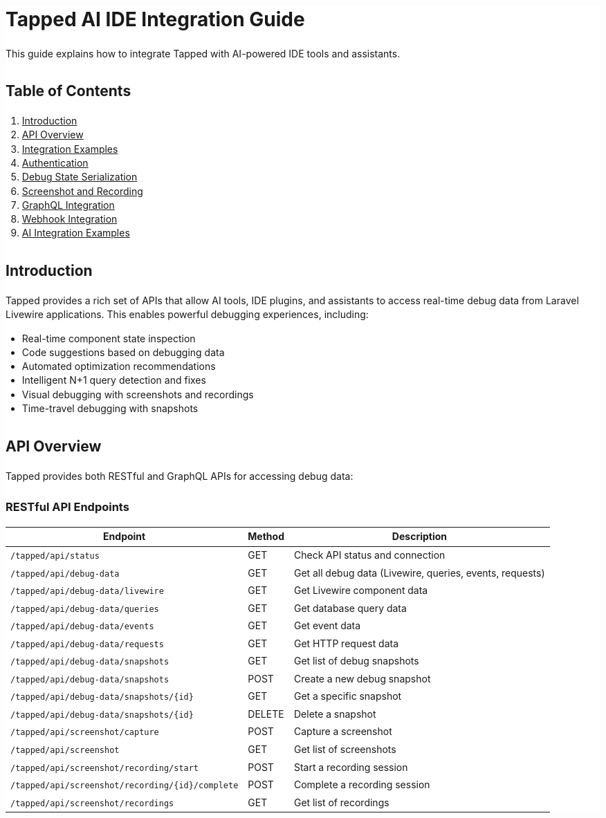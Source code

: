 # Tapped AI IDE Integration Guide

This guide explains how to integrate Tapped with AI-powered IDE tools and assistants.

## Table of Contents

1. [Introduction](#introduction)
2. [API Overview](#api-overview)
3. [Integration Examples](#integration-examples)
4. [Authentication](#authentication)
5. [Debug State Serialization](#debug-state-serialization)
6. [Screenshot and Recording](#screenshot-and-recording)
7. [GraphQL Integration](#graphql-integration)
8. [Webhook Integration](#webhook-integration)
9. [AI Integration Examples](#ai-integration-examples)

## Introduction

Tapped provides a rich set of APIs that allow AI tools, IDE plugins, and assistants to access real-time debug data from Laravel Livewire applications. This enables powerful debugging experiences, including:

- Real-time component state inspection
- Code suggestions based on debugging data
- Automated optimization recommendations
- Intelligent N+1 query detection and fixes
- Visual debugging with screenshots and recordings
- Time-travel debugging with snapshots

## API Overview

Tapped provides both RESTful and GraphQL APIs for accessing debug data:

### RESTful API Endpoints

| Endpoint | Method | Description |
|----------|--------|-------------|
| `/tapped/api/status` | GET | Check API status and connection |
| `/tapped/api/debug-data` | GET | Get all debug data (Livewire, queries, events, requests) |
| `/tapped/api/debug-data/livewire` | GET | Get Livewire component data |
| `/tapped/api/debug-data/queries` | GET | Get database query data |
| `/tapped/api/debug-data/events` | GET | Get event data |
| `/tapped/api/debug-data/requests` | GET | Get HTTP request data |
| `/tapped/api/debug-data/snapshots` | GET | Get list of debug snapshots |
| `/tapped/api/debug-data/snapshots` | POST | Create a new debug snapshot |
| `/tapped/api/debug-data/snapshots/{id}` | GET | Get a specific snapshot |
| `/tapped/api/debug-data/snapshots/{id}` | DELETE | Delete a snapshot |
| `/tapped/api/screenshot/capture` | POST | Capture a screenshot |
| `/tapped/api/screenshot` | GET | Get list of screenshots |
| `/tapped/api/screenshot/recording/start` | POST | Start a recording session |
| `/tapped/api/screenshot/recording/{id}/complete` | POST | Complete a recording session |
| `/tapped/api/screenshot/recordings` | GET | Get list of recordings |